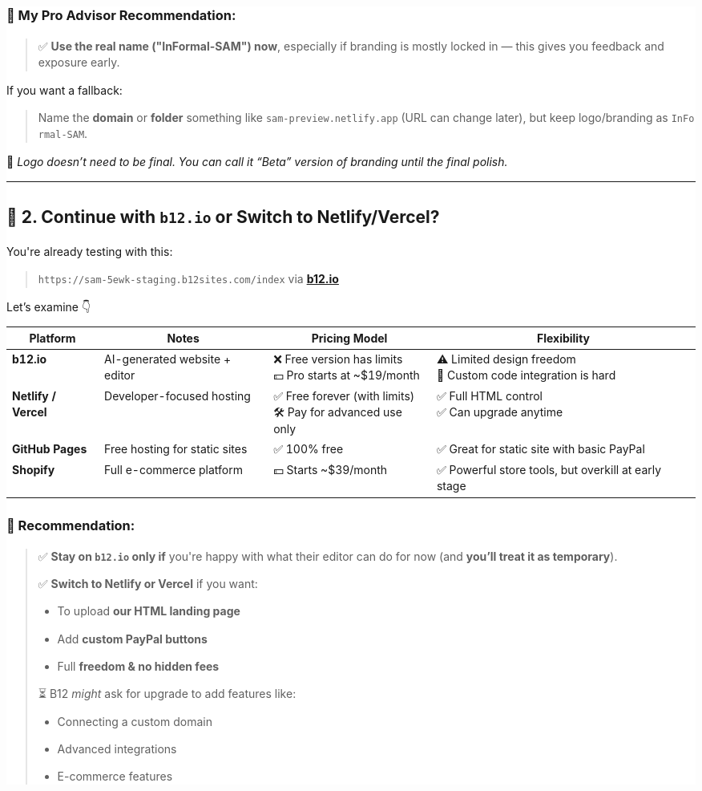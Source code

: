 ### 🎯 My Pro Advisor Recommendation:

> ✅ **Use the real name ("InFormal-SAM") now**, especially if branding is mostly locked in — this gives you feedback and exposure early.

If you want a fallback:

> Name the **domain** or **folder** something like `sam-preview.netlify.app` (URL can change later), but keep logo/branding as `InFormal-SAM`.

📝 _Logo doesn’t need to be final. You can call it “Beta” version of branding until the final polish._

---

## 🧭 2. Continue with `b12.io` or Switch to Netlify/Vercel?

You're already testing with this:

> `https://sam-5ewk-staging.b12sites.com/index` via **[b12.io](https://b12.io/)**

Let’s examine 👇

|Platform|Notes|Pricing Model|Flexibility|
|---|---|---|---|
|**b12.io**|AI-generated website + editor|❌ Free version has limits  <br>💵 Pro starts at ~$19/month|⚠️ Limited design freedom  <br>🚫 Custom code integration is hard|
|**Netlify / Vercel**|Developer-focused hosting|✅ Free forever (with limits)  <br>🛠 Pay for advanced use only|✅ Full HTML control  <br>✅ Can upgrade anytime|
|**GitHub Pages**|Free hosting for static sites|✅ 100% free|✅ Great for static site with basic PayPal|
|**Shopify**|Full e-commerce platform|💵 Starts ~$39/month|✅ Powerful store tools, but overkill at early stage|

### 🎯 Recommendation:

> ✅ **Stay on `b12.io` only if** you're happy with what their editor can do for now (and **you’ll treat it as temporary**).
> 
> ✅ **Switch to Netlify or Vercel** if you want:
> 
> - To upload **our HTML landing page**
>     
> - Add **custom PayPal buttons**
>     
> - Full **freedom & no hidden fees**
>     
> 
> ⏳ B12 _might_ ask for upgrade to add features like:
> 
> - Connecting a custom domain
>     
> - Advanced integrations
>     
> - E-commerce features
>     
